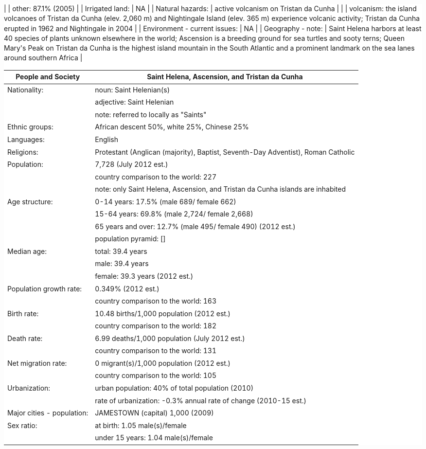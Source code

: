 | | other: 87.1% (2005) |
| Irrigated land: | NA |
| Natural hazards: | active volcanism on Tristan da Cunha |
| | volcanism: the island volcanoes of Tristan da Cunha (elev. 2,060 m) and Nightingale Island (elev. 365 m) experience volcanic activity; Tristan da Cunha erupted in 1962 and Nightingale in 2004 |
| Environment - current issues: | NA |
| Geography - note: | Saint Helena harbors at least 40 species of plants unknown elsewhere in the world; Ascension is a breeding ground for sea turtles and sooty terns; Queen Mary's Peak on Tristan da Cunha is the highest island mountain in the South Atlantic and a prominent landmark on the sea lanes around southern Africa |


| People and Society | Saint Helena, Ascension, and Tristan da Cunha |
| --- | --- |
| Nationality: | noun: Saint Helenian(s) |
| | adjective: Saint Helenian |
| | note: referred to locally as "Saints" |
| Ethnic groups: | African descent 50%, white 25%, Chinese 25% |
| Languages: | English |
| Religions: | Protestant (Anglican (majority), Baptist, Seventh-Day Adventist), Roman Catholic |
| Population: | 7,728 (July 2012 est.) |
| | country comparison to the world: 227 |
| | note: only Saint Helena, Ascension, and Tristan da Cunha islands are inhabited |
| Age structure: | 0-14 years: 17.5% (male 689/ female 662) |
| | 15-64 years: 69.8% (male 2,724/ female 2,668) |
| | 65 years and over: 12.7% (male 495/ female 490) (2012 est.) |
| | population pyramid: [] |
| Median age: | total: 39.4 years |
| | male: 39.4 years |
| | female: 39.3 years (2012 est.) |
| Population growth rate: | 0.349% (2012 est.) |
| | country comparison to the world: 163 |
| Birth rate: | 10.48 births/1,000 population (2012 est.) |
| | country comparison to the world: 182 |
| Death rate: | 6.99 deaths/1,000 population (July 2012 est.) |
| | country comparison to the world: 131 |
| Net migration rate: | 0 migrant(s)/1,000 population (2012 est.) |
| | country comparison to the world: 105 |
| Urbanization: | urban population: 40% of total population (2010) |
| | rate of urbanization: -0.3% annual rate of change (2010-15 est.) |
| Major cities - population: | JAMESTOWN (capital) 1,000 (2009) |
| Sex ratio: | at birth: 1.05 male(s)/female |
| | under 15 years: 1.04 male(s)/female |